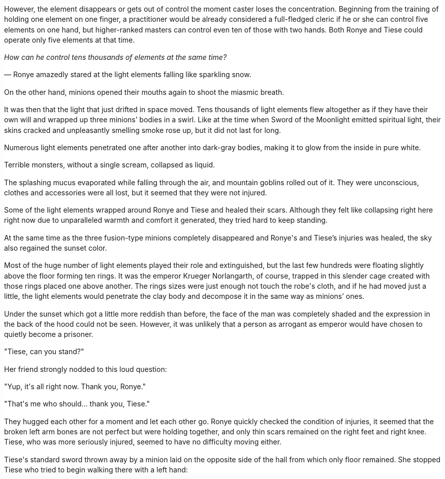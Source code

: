 However, the element disappears or gets out of control the moment caster loses the concentration. Beginning from the training of holding one element on one finger, a practitioner would be already considered a full-fledged cleric if he or she can control five elements on one hand, but higher-ranked masters can control even ten of those with two hands. Both Ronye and Tiese could operate only five elements at that time.

*How can he control tens thousands of elements at the same time?*

— Ronye amazedly stared at the light elements falling like sparkling snow.

On the other hand, minions opened their mouths again to shoot the miasmic breath.

It was then that the light that just drifted in space moved. Tens thousands of light elements flew altogether as if they have their own will and wrapped up three minions’ bodies in a swirl. Like at the time when Sword of the Moonlight emitted spiritual light, their skins cracked and unpleasantly smelling smoke rose up, but it did not last for long.

Numerous light elements penetrated one after another into dark-gray bodies, making it to glow from the inside in pure white.

Terrible monsters, without a single scream, collapsed as liquid.

The splashing mucus evaporated while falling through the air, and mountain goblins rolled out of it. They were unconscious, clothes and accessories were all lost, but it seemed that they were not injured.

Some of the light elements wrapped around Ronye and Tiese and healed their scars. Although they felt like collapsing right here right now due to unparalleled warmth and comfort it generated, they tried hard to keep standing.

At the same time as the three fusion-type minions completely disappeared and Ronye's and Tiese’s injuries was healed, the sky also regained the sunset color.

Most of the huge number of light elements played their role and extinguished, but the last few hundreds were floating slightly above the floor forming ten rings. It was the emperor Krueger Norlangarth, of course, trapped in this slender cage created with those rings placed one above another. The rings sizes were just enough not touch the robe's cloth, and if he had moved just a little, the light elements would penetrate the clay body and decompose it in the same way as minions’ ones.

Under the sunset which got a little more reddish than before, the face of the man was completely shaded and the expression in the back of the hood could not be seen. However, it was unlikely that a person as arrogant as emperor would have chosen to quietly become a prisoner.

"Tiese, can you stand?"

Her friend strongly nodded to this loud question:

"Yup, it's all right now. Thank you, Ronye."

"That's me who should... thank you, Tiese."

They hugged each other for a moment and let each other go. Ronye quickly checked the condition of injuries, it seemed that the broken left arm bones are not perfect but were holding together, and only thin scars remained on the right feet and right knee. Tiese, who was more seriously injured, seemed to have no difficulty moving either.

Tiese's standard sword thrown away by a minion laid on the opposite side of the hall from which only floor remained. She stopped Tiese who tried to begin walking there with a left hand:
